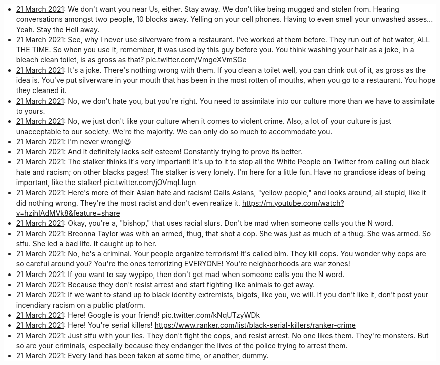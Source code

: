 * [21 March 2021](https://web.archive.org/web/20210321224241/https://twitter.com/bigger_johnson/status/1373766999772389376): We don't want you near Us, either. Stay away. We don't like being mugged and stolen from. Hearing conversations amongst two people, 10 blocks away. Yelling on your cell phones. Having to even smell your unwashed asses... Yeah. Stay the Hell away.
* [21 March 2021](https://web.archive.org/web/20210321224013/https://twitter.com/bigger_johnson/status/1373766346769584132): See, why I never use silverware from a restaurant. I've worked at them before. They run out of hot water, ALL THE TIME. So when you use it, remember, it was used by this guy before you. You think washing your hair as a joke, in a bleach clean toilet, is as gross as that? pic.twitter.com/VmgeXVmSGe
* [21 March 2021](https://web.archive.org/web/20210321223500/https://twitter.com/bigger_johnson/status/1373765050469642240): It's a joke.  There's nothing wrong with them. If you clean a toilet well, you can drink out of it, as gross as the idea is. You've put silverware in your mouth that has been in the most rotten of mouths, when you go to a restaurant. You hope they cleaned it.
* [21 March 2021](https://web.archive.org/web/20210321222942/https://twitter.com/bigger_johnson/status/1373763720548118530): No, we don't hate you, but you're right. You need to assimilate into our culture more than we have to assimilate to yours.
* [21 March 2021](https://web.archive.org/web/20210321222748/https://twitter.com/bigger_johnson/status/1373763256863576069): No, we just don't like your culture when it comes to violent crime. Also, a lot of your culture is just unacceptable to our society. We're the majority. We can only do so much to accommodate you.
* [21 March 2021](https://web.archive.org/web/20210321221819/https://twitter.com/bigger_johnson/status/1373760891280314368): I'm never wrong!😆
* [21 March 2021](https://web.archive.org/web/20210321221453/https://twitter.com/bigger_johnson/status/1373760018584068097): And it definitely lacks self esteem! Constantly trying to prove its better.
* [21 March 2021](https://web.archive.org/web/20210321221308/https://twitter.com/bigger_johnson/status/1373759585257930757): The stalker thinks it's very important! It's up to it to stop all the White People on Twitter from calling out black hate and racism; on other blacks pages! The stalker is very lonely. I'm here for a little fun. Have no grandiose ideas of being important, like the stalker! pic.twitter.com/jOVmqLIugn
* [21 March 2021](https://web.archive.org/web/20210321220631/https://twitter.com/bigger_johnson/status/1373757922296147971): Here's more of their Asian hate and racism! Calls Asians, "yellow people," and looks around, all stupid, like it did nothing wrong. They're the most racist and don't even realize it. https://m.youtube.com/watch?v=hzihIAdMVk8&feature=share
* [21 March 2021](https://web.archive.org/web/20210321220219/https://twitter.com/bigger_johnson/status/1373756801766801415): Okay, you're a, "bishop," that uses racial slurs. Don't be mad when someone calls you the N word.
* [21 March 2021](https://web.archive.org/web/20210321220059/https://twitter.com/bigger_johnson/status/1373756523084668935): Breonna Taylor was with an armed, thug, that shot a cop. She was just as much of a thug. She was armed. So stfu. She led a bad life. It caught up to her.
* [21 March 2021](https://web.archive.org/web/20210321215932/https://twitter.com/bigger_johnson/status/1373756173548187650): No, he's a criminal. Your people organize terrorism! It's called blm. They kill cops. You wonder why cops are so careful around you? You're the ones terrorizing EVERYONE! You're neighborhoods are war zones!
* [21 March 2021](https://web.archive.org/web/20210321215631/https://twitter.com/bigger_johnson/status/1373755349086388231): If you want to say wypipo, then don't get mad when someone calls you the N word.
* [21 March 2021](https://web.archive.org/web/20210321215532/https://twitter.com/bigger_johnson/status/1373755134350614534): Because they don't resist arrest and start fighting like animals to get away.
* [21 March 2021](https://web.archive.org/web/20210321215214/https://twitter.com/bigger_johnson/status/1373754321674899457): If we want to stand up to black identity extremists, bigots, like you, we will. If you don't like it, don't post your incendiary racism on a public platform.
* [21 March 2021](https://web.archive.org/web/20210321214954/https://twitter.com/bigger_johnson/status/1373753725198737413): Here! Google is your friend! pic.twitter.com/kNqUTzyWDk
* [21 March 2021](https://web.archive.org/web/20210321214847/https://twitter.com/bigger_johnson/status/1373753416200110084): Here! You're serial killers! https://www.ranker.com/list/black-serial-killers/ranker-crime
* [21 March 2021](https://web.archive.org/web/20210321214440/https://twitter.com/bigger_johnson/status/1373752361072623617): Just stfu with your lies. They don't fight the cops, and resist arrest. No one likes them. They're monsters. But so are your criminals, especially because they endanger the lives of the police trying to arrest them.
* [21 March 2021](https://web.archive.org/web/20210321214022/https://twitter.com/bigger_johnson/status/1373751335066210307): Every land has been taken at some time, or another, dummy.